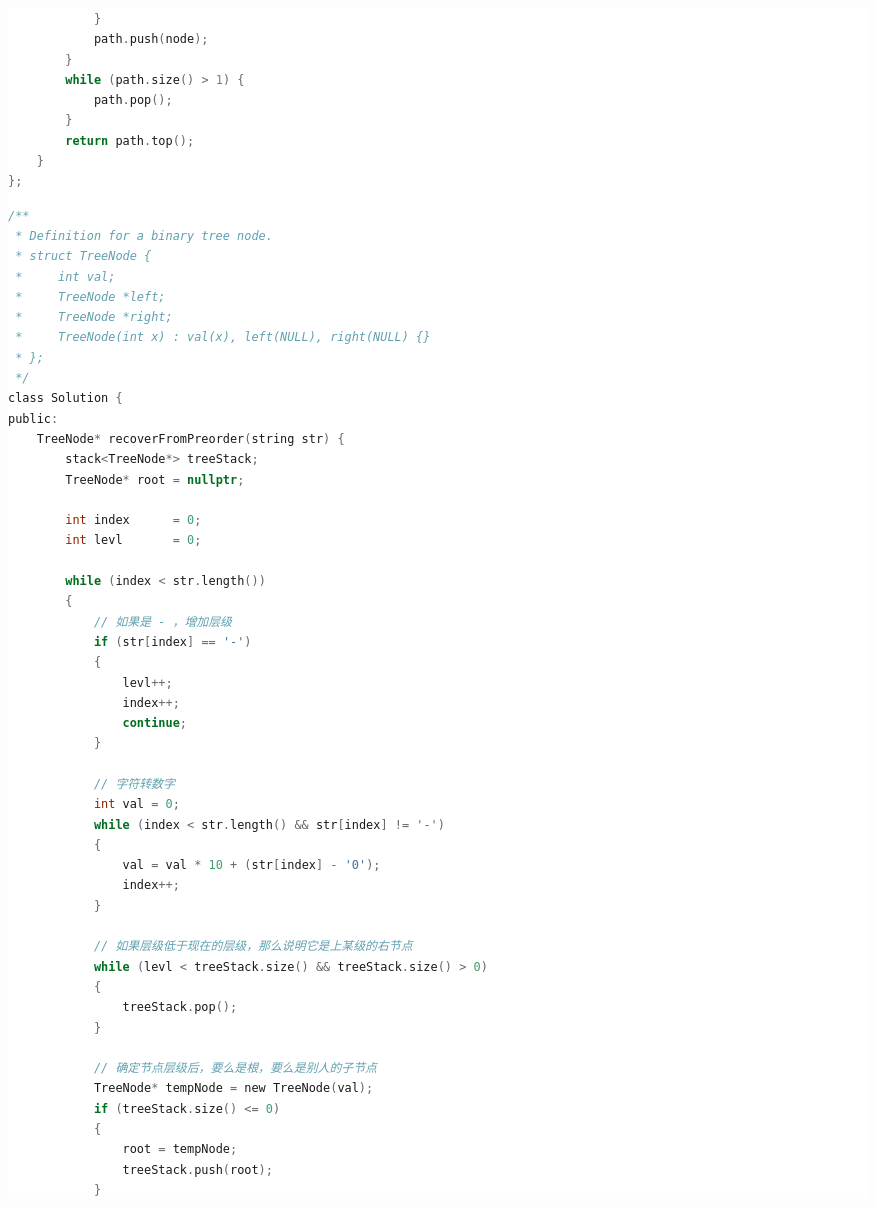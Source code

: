 ```c
            }
            path.push(node);
        }
        while (path.size() > 1) {
            path.pop();
        }
        return path.top();
    }
};
```





```c
/**
 * Definition for a binary tree node.
 * struct TreeNode {
 *     int val;
 *     TreeNode *left;
 *     TreeNode *right;
 *     TreeNode(int x) : val(x), left(NULL), right(NULL) {}
 * };
 */
class Solution {
public:
    TreeNode* recoverFromPreorder(string str) {
        stack<TreeNode*> treeStack;
        TreeNode* root = nullptr;

        int index      = 0;
        int levl       = 0;

        while (index < str.length())
        {
            // 如果是 - ，增加层级
            if (str[index] == '-')
            {
                levl++;
                index++;
                continue;
            }

            // 字符转数字
            int val = 0;
            while (index < str.length() && str[index] != '-')
            {
                val = val * 10 + (str[index] - '0');
                index++;
            }

            // 如果层级低于现在的层级，那么说明它是上某级的右节点
            while (levl < treeStack.size() && treeStack.size() > 0)
            {
                treeStack.pop();
            }

            // 确定节点层级后，要么是根，要么是别人的子节点
            TreeNode* tempNode = new TreeNode(val);
            if (treeStack.size() <= 0)
            {
                root = tempNode;
                treeStack.push(root);
            }     
```